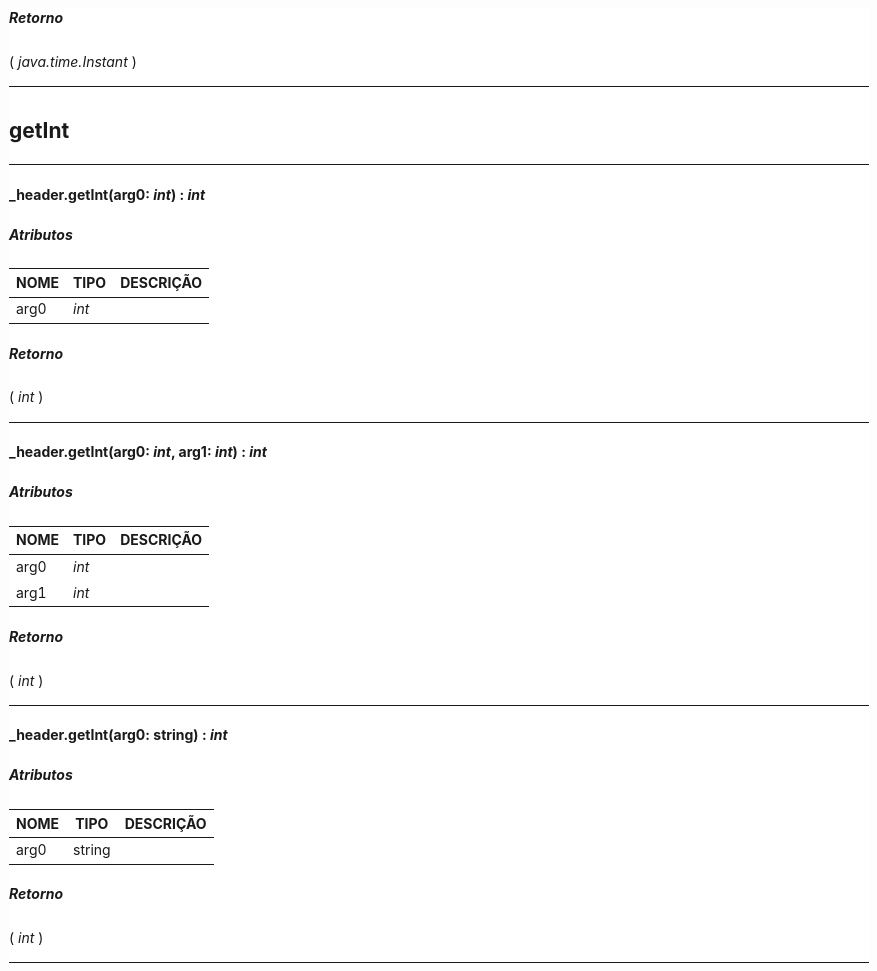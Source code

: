 ##### Retorno

( _java.time.Instant_ )


---

## getInt

---

#### _header.getInt(arg0: _int_) : _int_
##### Atributos

| NOME | TIPO | DESCRIÇÃO |
|---|---|---|
| arg0 | _int_ |   |

##### Retorno

( _int_ )


---

#### _header.getInt(arg0: _int_, arg1: _int_) : _int_
##### Atributos

| NOME | TIPO | DESCRIÇÃO |
|---|---|---|
| arg0 | _int_ |   |
| arg1 | _int_ |   |

##### Retorno

( _int_ )


---

#### _header.getInt(arg0: string) : _int_
##### Atributos

| NOME | TIPO | DESCRIÇÃO |
|---|---|---|
| arg0 | string |   |

##### Retorno

( _int_ )


---
